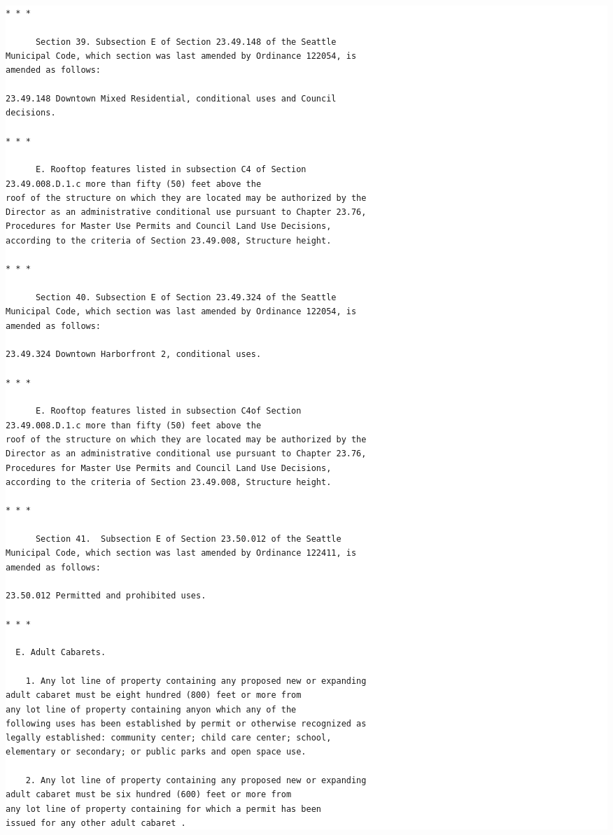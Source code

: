     * * *  
  
          Section 39. Subsection E of Section 23.49.148 of the Seattle  
    Municipal Code, which section was last amended by Ordinance 122054, is  
    amended as follows:  
  
    23.49.148 Downtown Mixed Residential, conditional uses and Council  
    decisions.  
  
    * * *  
  
          E. Rooftop features listed in subsection C4 of Section  
    23.49.008.D.1.c more than fifty (50) feet above the  
    roof of the structure on which they are located may be authorized by the  
    Director as an administrative conditional use pursuant to Chapter 23.76,  
    Procedures for Master Use Permits and Council Land Use Decisions,  
    according to the criteria of Section 23.49.008, Structure height.  
  
    * * *  
  
          Section 40. Subsection E of Section 23.49.324 of the Seattle  
    Municipal Code, which section was last amended by Ordinance 122054, is  
    amended as follows:  
  
    23.49.324 Downtown Harborfront 2, conditional uses.  
  
    * * *  
  
          E. Rooftop features listed in subsection C4of Section  
    23.49.008.D.1.c more than fifty (50) feet above the  
    roof of the structure on which they are located may be authorized by the  
    Director as an administrative conditional use pursuant to Chapter 23.76,  
    Procedures for Master Use Permits and Council Land Use Decisions,  
    according to the criteria of Section 23.49.008, Structure height.  
  
    * * *  
  
          Section 41.  Subsection E of Section 23.50.012 of the Seattle  
    Municipal Code, which section was last amended by Ordinance 122411, is  
    amended as follows:  
  
    23.50.012 Permitted and prohibited uses.  
  
    * * *  
  
      E. Adult Cabarets.  
  
        1. Any lot line of property containing any proposed new or expanding  
    adult cabaret must be eight hundred (800) feet or more from  
    any lot line of property containing anyon which any of the  
    following uses has been established by permit or otherwise recognized as  
    legally established: community center; child care center; school,  
    elementary or secondary; or public parks and open space use.  
  
        2. Any lot line of property containing any proposed new or expanding  
    adult cabaret must be six hundred (600) feet or more from  
    any lot line of property containing for which a permit has been  
    issued for any other adult cabaret .  
  